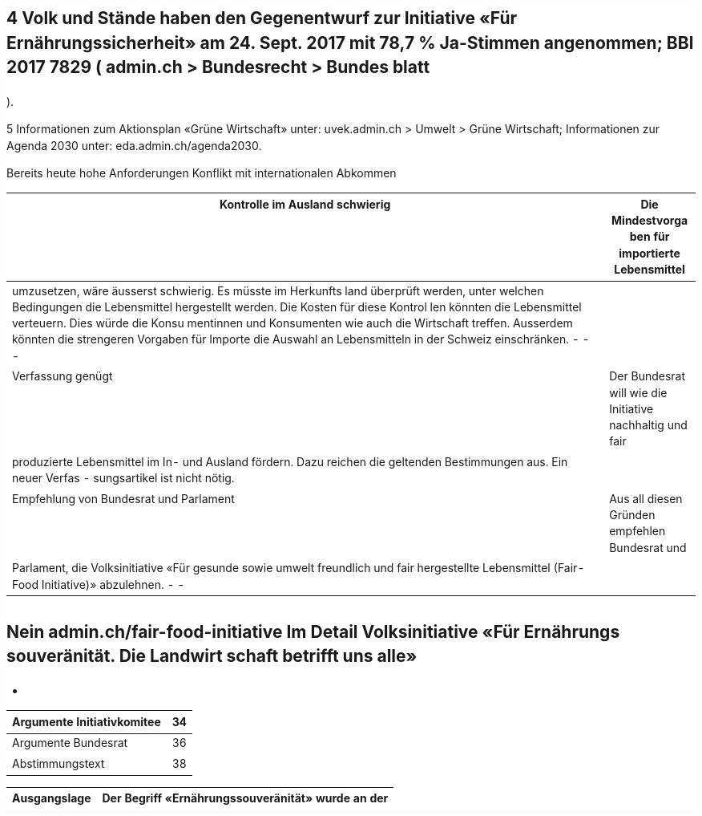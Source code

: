 4 Volk und Stände haben den Gegenentwurf zur Initiative «Für Ernährungssicherheit» am 24. Sept. 2017 mit 78,7 % Ja-Stimmen angenommen; BBl 2017 7829 ( admin.ch > Bundesrecht > Bundes blatt
-
). 

5 Informationen zum Aktionsplan «Grüne Wirtschaft» unter: 
uvek.admin.ch > Umwelt > Grüne Wirtschaft; Informationen zur Agenda 2030 unter: eda.admin.ch/agenda2030.

Bereits heute hohe Anforderungen Konflikt mit internationalen Abkommen 

| Kontrolle im  Ausland schwierig                                                                                                                                                                                                                                                                                                                                                                                                     | Die Mindestvorgaben für importierte Lebensmittel          |
|-------------------------------------------------------------------------------------------------------------------------------------------------------------------------------------------------------------------------------------------------------------------------------------------------------------------------------------------------------------------------------------------------------------------------------------|-----------------------------------------------------------|
| umzusetzen, wäre äusserst schwierig. Es müsste im Herkunfts  land überprüft werden, unter welchen Bedingungen die  Lebensmittel hergestellt werden. Die Kosten für diese Kontrol  len könnten die Lebensmittel verteuern. Dies würde die Konsu  mentinnen und Konsumenten wie auch die Wirtschaft treffen.  Ausserdem könnten die strengeren Vorgaben für Importe die  Auswahl an Lebensmitteln in der Schweiz einschränken.  - - - |                                                           |
| Verfassung genügt                                                                                                                                                                                                                                                                                                                                                                                                                   | Der Bundesrat will wie die Initiative nachhaltig und fair |
| produzierte Lebensmittel im In- und Ausland fördern. Dazu  reichen die geltenden Bestimmungen aus. Ein neuer Verfas  - sungsartikel ist nicht nötig.                                                                                                                                                                                                                                                                                |                                                           |
| Empfehlung  von Bundesrat  und Parlament                                                                                                                                                                                                                                                                                                                                                                                            | Aus all diesen Gründen empfehlen Bundesrat und            |
| Parlament, die Volksinitiative «Für gesunde sowie umwelt  freundlich und fair hergestellte Lebensmittel (Fair-Food  Initiative)» abzulehnen.  - -                                                                                                                                                                                                                                                                                   |                                                           |

Nein admin.ch/fair-food-initiative Im Detail Volksinitiative «Für Ernährungs souveränität. Die Landwirt schaft betrifft uns alle» 
-
-

| Argumente Initiativkomitee   | 34   |
|------------------------------|------|
| Argumente Bundesrat          | 36   |
| Abstimmungstext              | 38   |

| Ausgangslage                                                                                                                                                                                                                                                                                                                                                                                    | Der Begriff «Ernährungssouveränität» wurde an der        |
|-------------------------------------------------------------------------------------------------------------------------------------------------------------------------------------------------------------------------------------------------------------------------------------------------------------------------------------------------------------------------------------------------|----------------------------------------------------------|